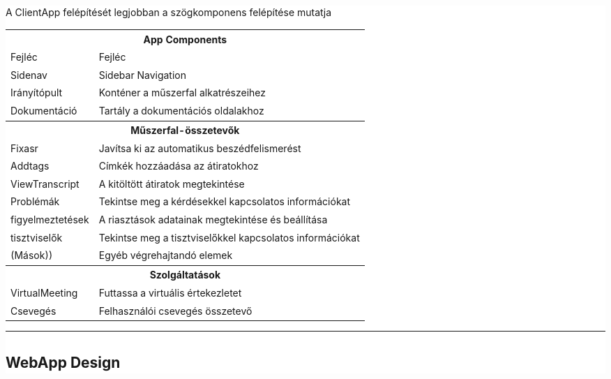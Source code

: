 <p> A ClientApp felépítését legjobban a szögkomponens felépítése mutatja </p>

<table style="width:100%">
<tr><th colspan="2"> App Components </th></tr>
<tr><td> Fejléc </td><td> Fejléc </td></tr>
<tr><td> Sidenav </td><td> Sidebar Navigation </td></tr>
<tr><td> Irányítópult </td><td> Konténer a műszerfal alkatrészeihez </td></tr>
<tr><td> Dokumentáció </td><td> Tartály a dokumentációs oldalakhoz </td></tr>
<tr><th colspan="2"> Műszerfal-összetevők </th></tr>
<tr><td> Fixasr </td><td> Javítsa ki az automatikus beszédfelismerést </td></tr>
<tr><td> Addtags </td><td> Címkék hozzáadása az átiratokhoz </td></tr>
<tr><td> ViewTranscript </td><td> A kitöltött átiratok megtekintése </td></tr>
<tr><td> Problémák </td><td> Tekintse meg a kérdésekkel kapcsolatos információkat </td></tr>
<tr><td> figyelmeztetések </td><td> A riasztások adatainak megtekintése és beállítása </td></tr>
<tr><td> tisztviselők </td><td> Tekintse meg a tisztviselőkkel kapcsolatos információkat </td></tr>
<tr><td> (Mások)) </td><td> Egyéb végrehajtandó elemek </td></tr>
<tr><th colspan="2"> Szolgáltatások </th></tr>
<tr><td> VirtualMeeting </td><td> Futtassa a virtuális értekezletet </td></tr>
<tr><td> Csevegés </td><td> Felhasználói csevegés összetevő </td></tr>
</table>
<hr /><h2> WebApp Design </h2>
</markdown>